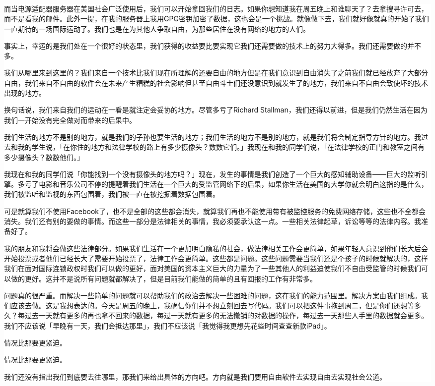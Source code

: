 而当电源适配器服务器在美国社会广泛使用后，我们可以开始拿回我们的日志。如果你想知道我在周五晚上和谁聊天了？去拿搜寻许可去，而不是看我的邮件。此外一提，在我的服务器上我用GPG密钥加密了数据，这也会是一个挑战。就像做下去，我们就好像就真的开始了我们一直期待的一场国际运动了。我们也是在为其他人争取自由，为那些居住在没有网络的地方的人们。

事实上，幸运的是我们处在一个很好的状态里，我们获得的收益要比要实现它我们还需要做的技术上的努力大得多。我们还需要做的并不多。

我们从哪里来到这里的？我们来自一个技术比我们现在所理解的还要自由的地方但是在我们意识到自由消失了之前我们就已经放弃了大部分自由，我们来自不自由的软件会在未来产生糟糕的社会影响但甚至自由斗士们还没意识到就发生了的地方，我们来自不自由会致使坏的技术出现的地方。

换句话说，我们来自我们的运动在一看是就注定会妥协的地方。尽管多亏了Richard Stallman，我们还得以前进，但是我们仍然生活在因为我们一开始没有完全做对而带来的后果中。

我们生活的地方不是别的地方，就是我们的子孙也要生活的地方；我们生活的地方不是别的地方，就是我们将会制定指导方针的地方。我过去和我的学生说，「在你住的地方和法律学校的路上有多少摄像头？数数它们。」我现在和我的同学们说，「在法律学校的正门和教室之间有多少摄像头？数数他们。」

我现在和我的同学们说「你能找到一个没有摄像头的地方吗？」现在，发生的事情是我们创造了一个巨大的感知辅助设备——巨大的监听引擎。多亏了电影和音乐公司不停的提醒着我们生活在一个巨大的受监管网络下的后果，如果你生活在美国的大学你就会明白这指的是什么，我们被监听和监视的东西包围着，我们被一直在被挖掘着数据包围着。

可是就算我们不使用Facebook了，也不是全部的这些都会消失，就算我们再也不能使用带有被监控服务的免费网络存储，这些也不全都会消失。我们还有别的要做的事情。而这些一部分是法律相关的事情，我必须要承认这一点。一些相关法律起草，诉讼等等的法律内容。我准备好了。

我的朋友和我将会做这些法律部分。如果我们生活在一个更加明白隐私的社会，做法律相关工作会更简单，如果年轻人意识到他们长大后会开始投票或者他们已经长大了需要开始投票了，法律工作会更简单。这些都是问题。这些问题需要当我们还是个孩子的时候就解决的，这样我们在面对国际连锁政权时我们可以做的更好，面对美国的资本主义巨大的力量为了一些其他人的利益迫使我们不自由受监管的时候我们可以做的更好。这并不是说所有问题就都解决了，但是目前我们能做的简单的且有回报的工作有非常多。

问题真的很严重。而解决一些简单的问题就可以帮助我们的政治去解决一些困难的问题，这在我们的能力范围里。解决方案由我们组成。我们应该去做。这是我想表达的。今天是周五的晚上，我确信你们并不想立刻回去写代码。我们可以把这件事拖到周二，但是你们还想等多久？每过去一天就有更多的再也拿不回来的数据，每过一天就有更多的无法撤销的对数据的操作，每过去一天那些人手里的数据就会更多。我们不应该说「早晚有一天，我们会抵达那里」，我们不应该说「我觉得我更想先花些时间查查新款iPad」。

情况比那要更紧迫。

情况比那要更紧迫。

我们还没有指出我们到底要去往哪里，那我们来给出具体的方向吧。方向就是我们要用自由软件去实现自由去实现社会公道。
